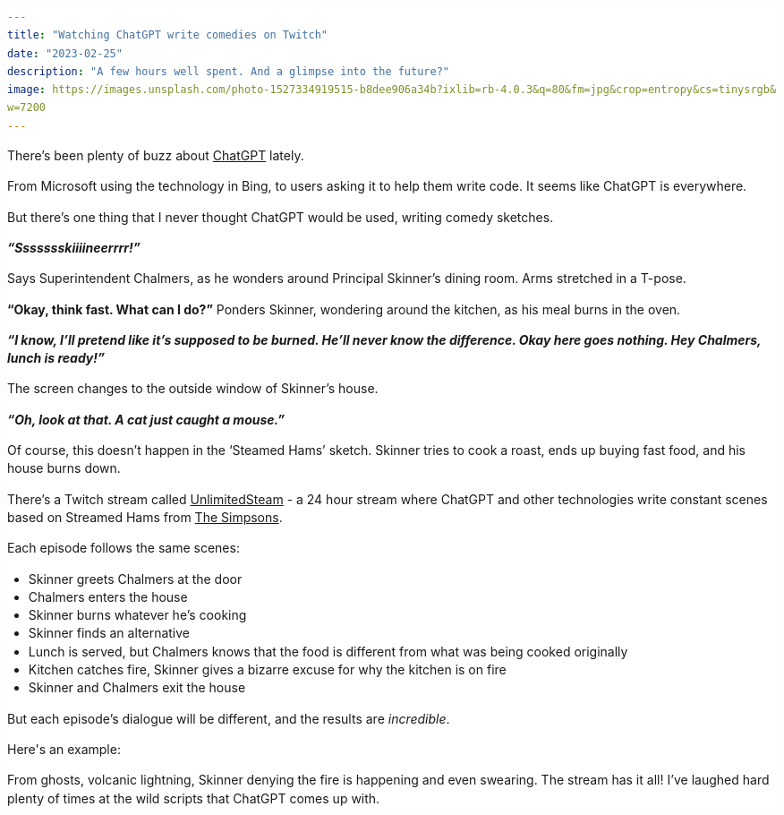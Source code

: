 ```yaml
---
title: "Watching ChatGPT write comedies on Twitch"
date: "2023-02-25"
description: "A few hours well spent. And a glimpse into the future?"
image: https://images.unsplash.com/photo-1527334919515-b8dee906a34b?ixlib=rb-4.0.3&q=80&fm=jpg&crop=entropy&cs=tinysrgb&w=7200
---
```


There’s been plenty of buzz about [ChatGPT](https://openai.com/blog/chatgpt/) lately. 

From Microsoft using the technology in Bing, to users asking it to help them write code. It seems like ChatGPT is everywhere.

But there’s one thing that I never thought ChatGPT would be used, writing comedy sketches.

*********************“Ssssssskiiiineerrrr!”*********************

Says Superintendent Chalmers, as he wonders around Principal Skinner’s dining room. Arms stretched in a T-pose.

******“Okay, think fast. What can I do?”****** Ponders Skinner, wondering around the kitchen, as his meal burns in the oven.

*******************“I know, I’ll pretend like it’s supposed to be burned. He’ll never know the difference. Okay here goes nothing. Hey Chalmers, lunch is ready!”*******************

The screen changes to the outside window of Skinner’s house.

***“Oh, look at that. A cat just caught a mouse.”***

Of course, this doesn’t happen in the ‘Steamed Hams’ sketch. Skinner tries to cook a roast, ends up buying fast food, and his house burns down.

There’s a Twitch stream called [UnlimitedSteam](https://www.twitch.tv/unlimitedsteam) - a 24 hour stream where ChatGPT and other technologies write constant scenes based on Streamed Hams from [The Simpsons](https://www.youtube.com/watch?v=4jXEuIHY9ic).

Each episode follows the same scenes:

- Skinner greets Chalmers at the door
- Chalmers enters the house
- Skinner burns whatever he’s cooking
- Skinner finds an alternative
- Lunch is served, but Chalmers knows that the food is different from what was being cooked originally
- Kitchen catches fire, Skinner gives a bizarre excuse for why the kitchen is on fire
- Skinner and Chalmers exit the house

But each episode’s dialogue will be different, and the results are *incredible*.

Here's an example:

<iframe src="https://clips.twitch.tv/embed?clip=RenownedElegantLocustNinjaGrumpy-OwGZESuxhnFW-VOU&parent=https://joshblewitt.dev/blog/2023-02-25-chat-gpt-twitch/" frameborder="0" allowfullscreen="true" scrolling="no" height="378" width="620"></iframe>

From ghosts, volcanic lightning, Skinner denying the fire is happening and even swearing. The stream has it all! I’ve laughed hard plenty of times at the wild scripts that ChatGPT comes up with.
